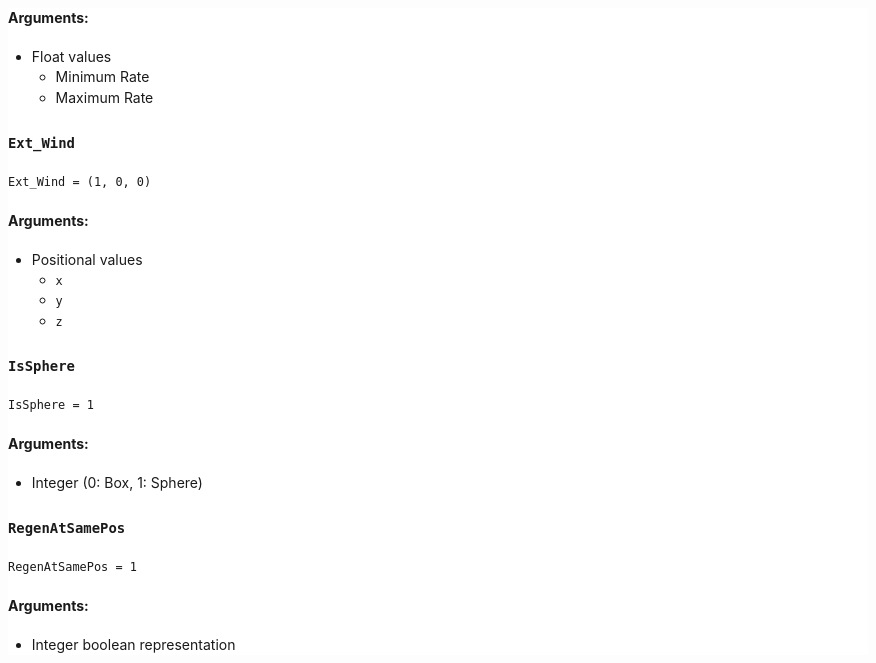 #### Arguments:

* Float values
  * Minimum Rate
  * Maximum Rate

### `Ext_Wind`

```text
Ext_Wind = (1, 0, 0)
```

#### Arguments:

* Positional values
  * `x`
  * `y`
  * `z`

### `IsSphere`

```text
IsSphere = 1
```

#### Arguments:

* Integer \(0: Box, 1: Sphere\)

### `RegenAtSamePos`

```text
RegenAtSamePos = 1
```

#### Arguments:

* Integer boolean representation

